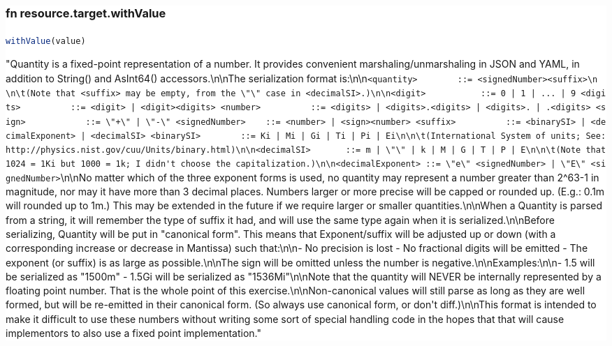 ### fn resource.target.withValue

```ts
withValue(value)
```

"Quantity is a fixed-point representation of a number. It provides convenient marshaling/unmarshaling in JSON and YAML, in addition to String() and AsInt64() accessors.\n\nThe serialization format is:\n\n``` <quantity>        ::= <signedNumber><suffix>\n\n\t(Note that <suffix> may be empty, from the \"\" case in <decimalSI>.)\n\n<digit>           ::= 0 | 1 | ... | 9 <digits>          ::= <digit> | <digit><digits> <number>          ::= <digits> | <digits>.<digits> | <digits>. | .<digits> <sign>            ::= \"+\" | \"-\" <signedNumber>    ::= <number> | <sign><number> <suffix>          ::= <binarySI> | <decimalExponent> | <decimalSI> <binarySI>        ::= Ki | Mi | Gi | Ti | Pi | Ei\n\n\t(International System of units; See: http://physics.nist.gov/cuu/Units/binary.html)\n\n<decimalSI>       ::= m | \"\" | k | M | G | T | P | E\n\n\t(Note that 1024 = 1Ki but 1000 = 1k; I didn't choose the capitalization.)\n\n<decimalExponent> ::= \"e\" <signedNumber> | \"E\" <signedNumber> ```\n\nNo matter which of the three exponent forms is used, no quantity may represent a number greater than 2^63-1 in magnitude, nor may it have more than 3 decimal places. Numbers larger or more precise will be capped or rounded up. (E.g.: 0.1m will rounded up to 1m.) This may be extended in the future if we require larger or smaller quantities.\n\nWhen a Quantity is parsed from a string, it will remember the type of suffix it had, and will use the same type again when it is serialized.\n\nBefore serializing, Quantity will be put in \"canonical form\". This means that Exponent/suffix will be adjusted up or down (with a corresponding increase or decrease in Mantissa) such that:\n\n- No precision is lost - No fractional digits will be emitted - The exponent (or suffix) is as large as possible.\n\nThe sign will be omitted unless the number is negative.\n\nExamples:\n\n- 1.5 will be serialized as \"1500m\" - 1.5Gi will be serialized as \"1536Mi\"\n\nNote that the quantity will NEVER be internally represented by a floating point number. That is the whole point of this exercise.\n\nNon-canonical values will still parse as long as they are well formed, but will be re-emitted in their canonical form. (So always use canonical form, or don't diff.)\n\nThis format is intended to make it difficult to use these numbers without writing some sort of special handling code in the hopes that that will cause implementors to also use a fixed point implementation."